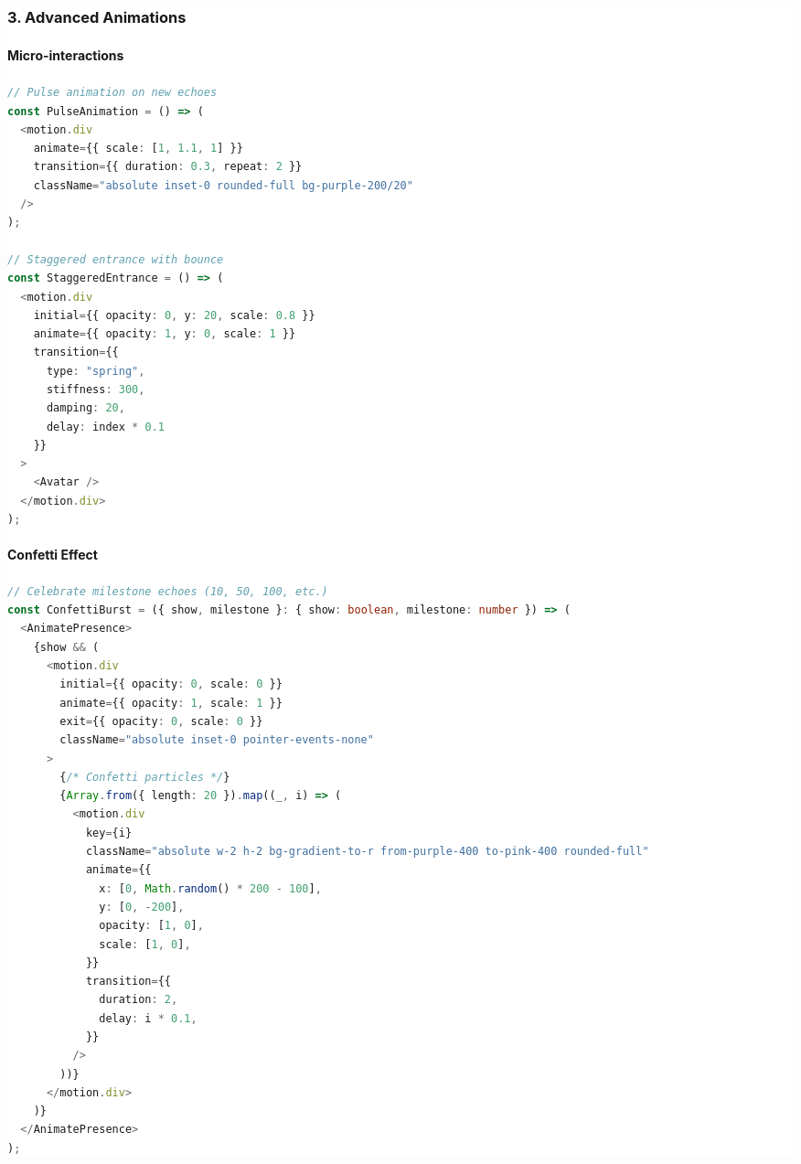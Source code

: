 ### 3. Advanced Animations

#### **Micro-interactions**
```typescript
// Pulse animation on new echoes
const PulseAnimation = () => (
  <motion.div
    animate={{ scale: [1, 1.1, 1] }}
    transition={{ duration: 0.3, repeat: 2 }}
    className="absolute inset-0 rounded-full bg-purple-200/20"
  />
);

// Staggered entrance with bounce
const StaggeredEntrance = () => (
  <motion.div
    initial={{ opacity: 0, y: 20, scale: 0.8 }}
    animate={{ opacity: 1, y: 0, scale: 1 }}
    transition={{ 
      type: "spring", 
      stiffness: 300, 
      damping: 20,
      delay: index * 0.1 
    }}
  >
    <Avatar />
  </motion.div>
);
```

#### **Confetti Effect**
```typescript
// Celebrate milestone echoes (10, 50, 100, etc.)
const ConfettiBurst = ({ show, milestone }: { show: boolean, milestone: number }) => (
  <AnimatePresence>
    {show && (
      <motion.div
        initial={{ opacity: 0, scale: 0 }}
        animate={{ opacity: 1, scale: 1 }}
        exit={{ opacity: 0, scale: 0 }}
        className="absolute inset-0 pointer-events-none"
      >
        {/* Confetti particles */}
        {Array.from({ length: 20 }).map((_, i) => (
          <motion.div
            key={i}
            className="absolute w-2 h-2 bg-gradient-to-r from-purple-400 to-pink-400 rounded-full"
            animate={{
              x: [0, Math.random() * 200 - 100],
              y: [0, -200],
              opacity: [1, 0],
              scale: [1, 0],
            }}
            transition={{
              duration: 2,
              delay: i * 0.1,
            }}
          />
        ))}
      </motion.div>
    )}
  </AnimatePresence>
);
```